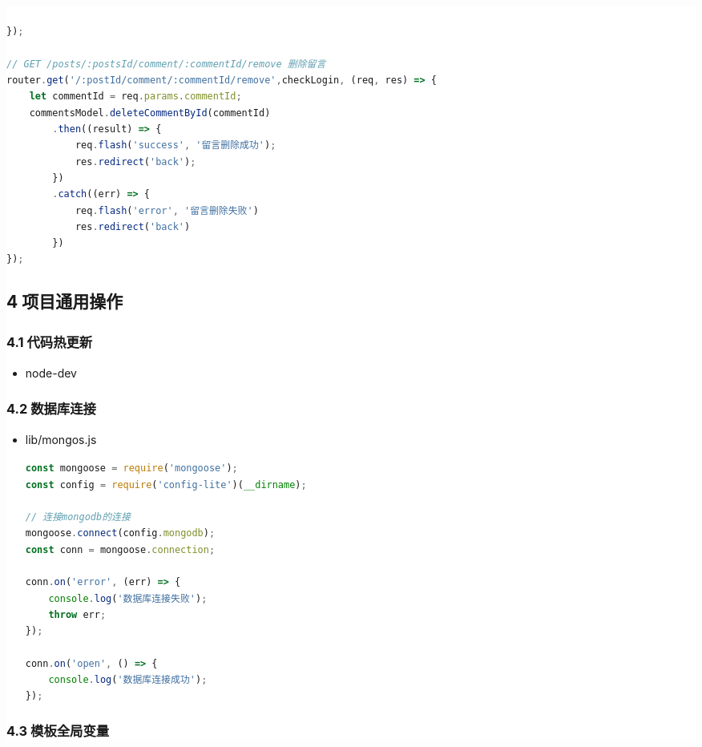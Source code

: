 ```javascript

});

// GET /posts/:postsId/comment/:commentId/remove 删除留言
router.get('/:postId/comment/:commentId/remove',checkLogin, (req, res) => {
    let commentId = req.params.commentId;
    commentsModel.deleteCommentById(commentId)
        .then((result) => {
            req.flash('success', '留言删除成功');
            res.redirect('back');
        })
        .catch((err) => {
            req.flash('error', '留言删除失败')
            res.redirect('back')
        })
});
```



## 4  项目通用操作

### 4.1 代码热更新

* node-dev

  

### 4.2 数据库连接

* lib/mongos.js

  ```js
  const mongoose = require('mongoose');
  const config = require('config-lite')(__dirname);
  
  // 连接mongodb的连接
  mongoose.connect(config.mongodb);
  const conn = mongoose.connection;
  
  conn.on('error', (err) => {
      console.log('数据库连接失败');
      throw err;
  });
  
  conn.on('open', () => {
      console.log('数据库连接成功');
  });
  ```

  

### 4.3 模板全局变量
